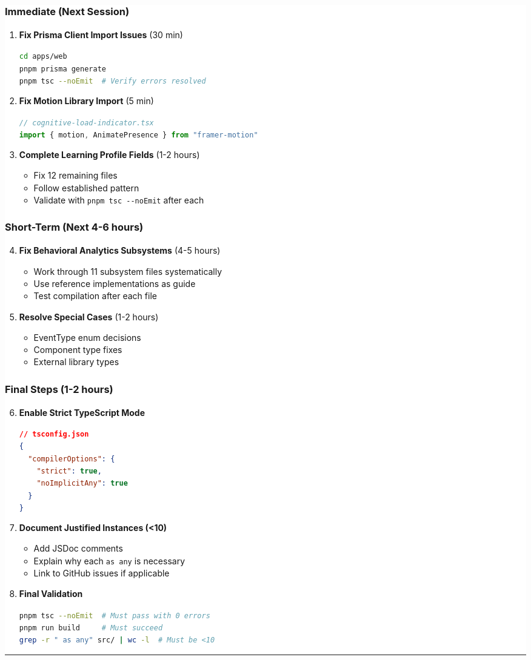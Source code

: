 ### Immediate (Next Session)
1. **Fix Prisma Client Import Issues** (30 min)
   ```bash
   cd apps/web
   pnpm prisma generate
   pnpm tsc --noEmit  # Verify errors resolved
   ```

2. **Fix Motion Library Import** (5 min)
   ```typescript
   // cognitive-load-indicator.tsx
   import { motion, AnimatePresence } from "framer-motion"
   ```

3. **Complete Learning Profile Fields** (1-2 hours)
   - Fix 12 remaining files
   - Follow established pattern
   - Validate with `pnpm tsc --noEmit` after each

### Short-Term (Next 4-6 hours)
4. **Fix Behavioral Analytics Subsystems** (4-5 hours)
   - Work through 11 subsystem files systematically
   - Use reference implementations as guide
   - Test compilation after each file

5. **Resolve Special Cases** (1-2 hours)
   - EventType enum decisions
   - Component type fixes
   - External library types

### Final Steps (1-2 hours)
6. **Enable Strict TypeScript Mode**
   ```json
   // tsconfig.json
   {
     "compilerOptions": {
       "strict": true,
       "noImplicitAny": true
     }
   }
   ```

7. **Document Justified Instances (<10)**
   - Add JSDoc comments
   - Explain why each `as any` is necessary
   - Link to GitHub issues if applicable

8. **Final Validation**
   ```bash
   pnpm tsc --noEmit  # Must pass with 0 errors
   pnpm run build     # Must succeed
   grep -r " as any" src/ | wc -l  # Must be <10
   ```

---